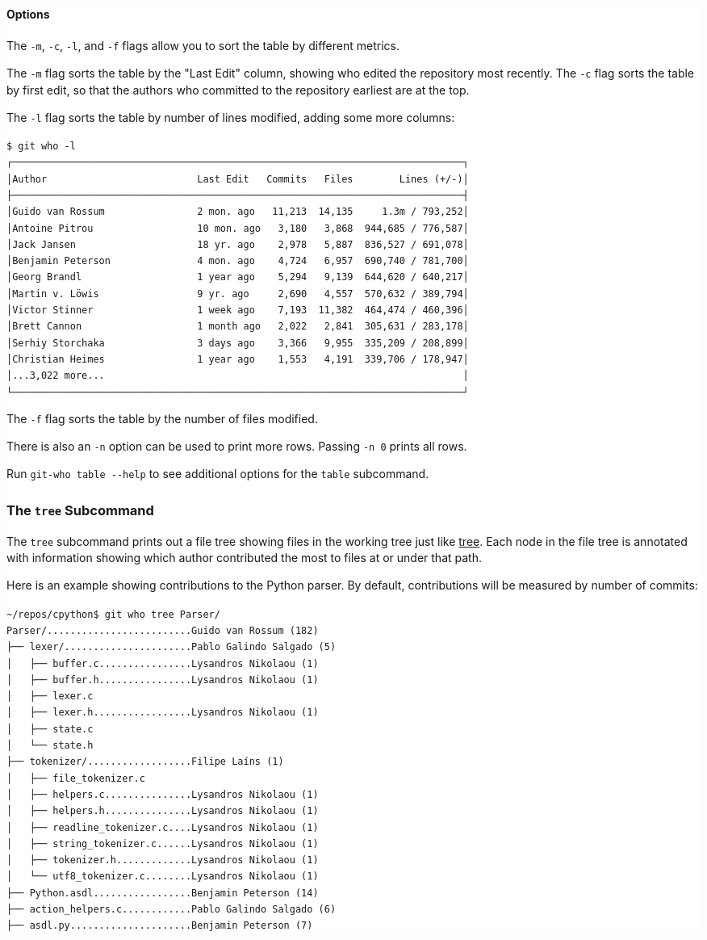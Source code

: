 #### Options
The `-m`, `-c`, `-l`, and `-f` flags allow you to sort the table by different
metrics.

The `-m` flag sorts the table by the "Last Edit" column, showing who
edited the repository most recently. The `-c` flag sorts the table by first
edit, so that the authors who committed to the repository earliest are at the
top.

The `-l` flag sorts the table by number of lines modified, adding some more
columns:

```
$ git who -l
┌──────────────────────────────────────────────────────────────────────────────┐
│Author                          Last Edit   Commits   Files        Lines (+/-)│
├──────────────────────────────────────────────────────────────────────────────┤
│Guido van Rossum                2 mon. ago   11,213  14,135     1.3m / 793,252│
│Antoine Pitrou                  10 mon. ago   3,180   3,868  944,685 / 776,587│
│Jack Jansen                     18 yr. ago    2,978   5,887  836,527 / 691,078│
│Benjamin Peterson               4 mon. ago    4,724   6,957  690,740 / 781,700│
│Georg Brandl                    1 year ago    5,294   9,139  644,620 / 640,217│
│Martin v. Löwis                 9 yr. ago     2,690   4,557  570,632 / 389,794│
│Victor Stinner                  1 week ago    7,193  11,382  464,474 / 460,396│
│Brett Cannon                    1 month ago   2,022   2,841  305,631 / 283,178│
│Serhiy Storchaka                3 days ago    3,366   9,955  335,209 / 208,899│
│Christian Heimes                1 year ago    1,553   4,191  339,706 / 178,947│
│...3,022 more...                                                              │
└──────────────────────────────────────────────────────────────────────────────┘
```

The `-f` flag sorts the table by the number of files modified.

There is also an `-n` option can be used to print more rows. Passing `-n 0`
prints all rows.

Run `git-who table --help` to see additional options for the `table` subcommand.

### The `tree` Subcommand
The `tree` subcommand prints out a file tree showing files in the working tree
just like [tree](https://en.wikipedia.org/wiki/Tree_(command)). Each node in the
file tree is annotated with information showing which author contributed the most
to files at or under that path.

Here is an example showing contributions to the Python parser. By default,
contributions will be measured by number of commits:
```
~/repos/cpython$ git who tree Parser/
Parser/.........................Guido van Rossum (182)
├── lexer/......................Pablo Galindo Salgado (5)
│   ├── buffer.c................Lysandros Nikolaou (1)
│   ├── buffer.h................Lysandros Nikolaou (1)
│   ├── lexer.c
│   ├── lexer.h.................Lysandros Nikolaou (1)
│   ├── state.c
│   └── state.h
├── tokenizer/..................Filipe Laíns (1)
│   ├── file_tokenizer.c
│   ├── helpers.c...............Lysandros Nikolaou (1)
│   ├── helpers.h...............Lysandros Nikolaou (1)
│   ├── readline_tokenizer.c....Lysandros Nikolaou (1)
│   ├── string_tokenizer.c......Lysandros Nikolaou (1)
│   ├── tokenizer.h.............Lysandros Nikolaou (1)
│   └── utf8_tokenizer.c........Lysandros Nikolaou (1)
├── Python.asdl.................Benjamin Peterson (14)
├── action_helpers.c............Pablo Galindo Salgado (6)
├── asdl.py.....................Benjamin Peterson (7)
```